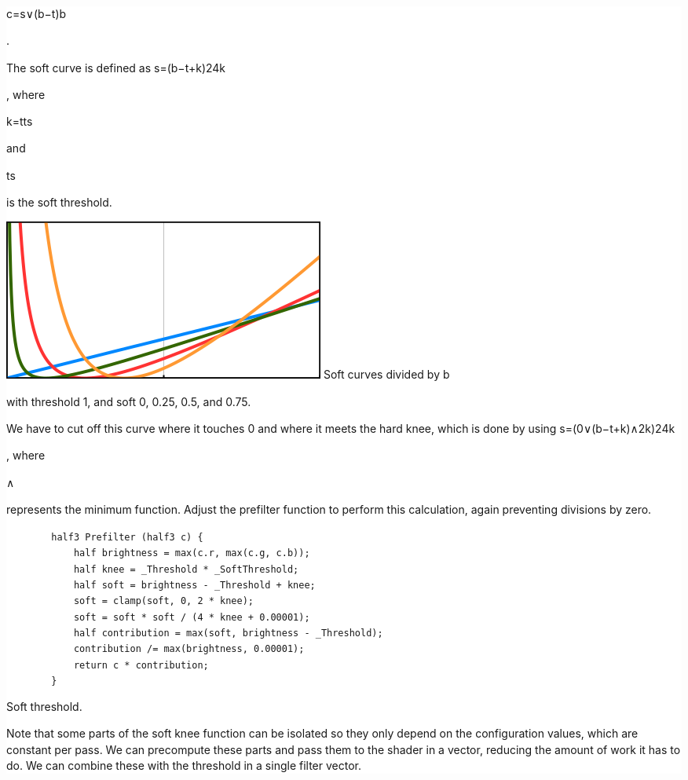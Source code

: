 c=s∨(b−t)b

.

The soft curve is defined as s=(b−t+k)24k

, where 

k=tts

 and 

ts

 is the soft threshold.

 							
![img](BloomBlurringLight_assets/soft-knees.png) 							Soft curves divided by b

 with threshold 1, and soft 0, 0.25, 0.5, and 0.75. 						

We have to cut off this curve where it touches 0 and where it meets the hard knee, which is done by using s=(0∨(b−t+k)∧2k)24k

, where 

∧

 represents the minimum function. Adjust the prefilter function to perform this calculation, again preventing divisions by zero.

```
		half3 Prefilter (half3 c) {
			half brightness = max(c.r, max(c.g, c.b));
			half knee = _Threshold * _SoftThreshold;
			half soft = brightness - _Threshold + knee;
			soft = clamp(soft, 0, 2 * knee);
			soft = soft * soft / (4 * knee + 0.00001);
			half contribution = max(soft, brightness - _Threshold);
			contribution /= max(brightness, 0.00001);
			return c * contribution;
		}
```

<iframe src="https://gfycat.com/ifr/SplendidBreakableFlyinglemur"></iframe>

Soft threshold.

Note that some parts of the soft knee function can be isolated  so they only depend on the configuration values, which are constant per  pass. We can precompute these parts and pass them to the shader in a  vector, reducing the amount of work it has to do. We can combine these  with the threshold in a single filter vector.
